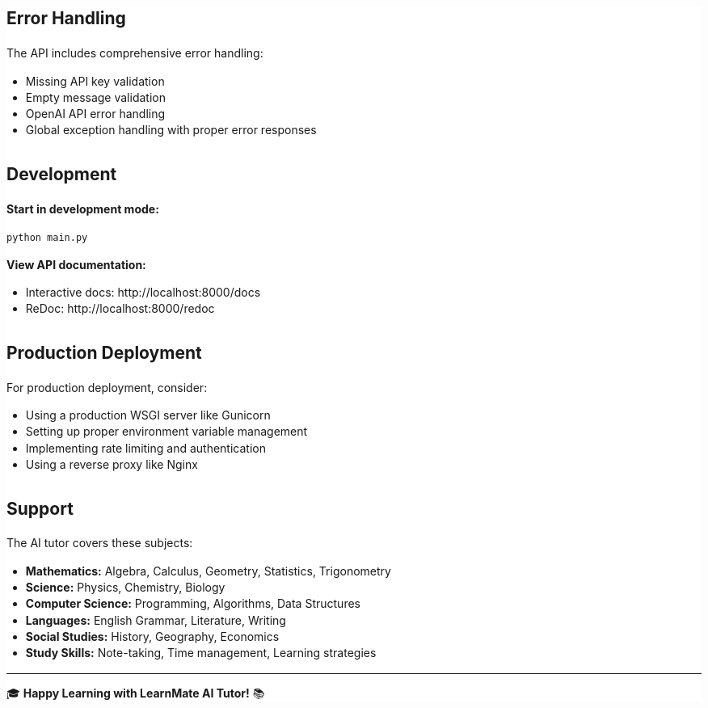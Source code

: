## Error Handling

The API includes comprehensive error handling:
- Missing API key validation
- Empty message validation
- OpenAI API error handling
- Global exception handling with proper error responses

## Development

**Start in development mode:**
```bash
python main.py
```

**View API documentation:**
- Interactive docs: http://localhost:8000/docs
- ReDoc: http://localhost:8000/redoc

## Production Deployment

For production deployment, consider:
- Using a production WSGI server like Gunicorn
- Setting up proper environment variable management
- Implementing rate limiting and authentication
- Using a reverse proxy like Nginx

## Support

The AI tutor covers these subjects:
- **Mathematics:** Algebra, Calculus, Geometry, Statistics, Trigonometry
- **Science:** Physics, Chemistry, Biology
- **Computer Science:** Programming, Algorithms, Data Structures
- **Languages:** English Grammar, Literature, Writing
- **Social Studies:** History, Geography, Economics
- **Study Skills:** Note-taking, Time management, Learning strategies

---

🎓 **Happy Learning with LearnMate AI Tutor!** 📚
